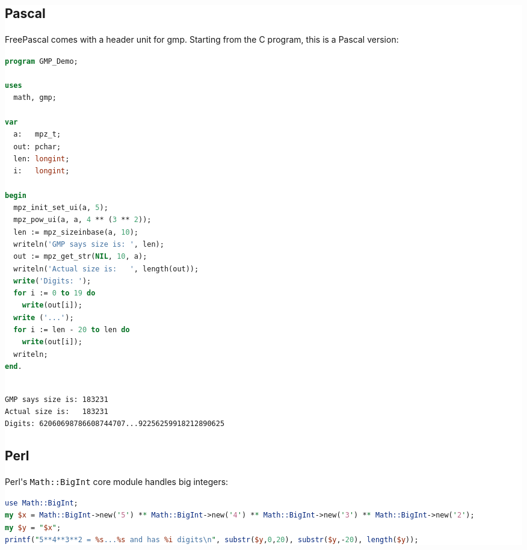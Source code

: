 

## Pascal

FreePascal comes with a header unit for gmp. Starting from the C program,  this is a Pascal version:

```pascal
program GMP_Demo;

uses
  math, gmp;

var
  a:   mpz_t;
  out: pchar;
  len: longint;
  i:   longint;

begin
  mpz_init_set_ui(a, 5);
  mpz_pow_ui(a, a, 4 ** (3 ** 2));
  len := mpz_sizeinbase(a, 10);
  writeln('GMP says size is: ', len);
  out := mpz_get_str(NIL, 10, a);
  writeln('Actual size is:   ', length(out));
  write('Digits: ');
  for i := 0 to 19 do
    write(out[i]);
  write ('...');
  for i := len - 20 to len do
    write(out[i]);
  writeln;
end.
```

```txt

GMP says size is: 183231
Actual size is:   183231
Digits: 62060698786608744707...92256259918212890625

```



## Perl

Perl's <tt>Math::BigInt</tt> core module handles big integers:

```perl
use Math::BigInt;
my $x = Math::BigInt->new('5') ** Math::BigInt->new('4') ** Math::BigInt->new('3') ** Math::BigInt->new('2');
my $y = "$x";
printf("5**4**3**2 = %s...%s and has %i digits\n", substr($y,0,20), substr($y,-20), length($y));
```
